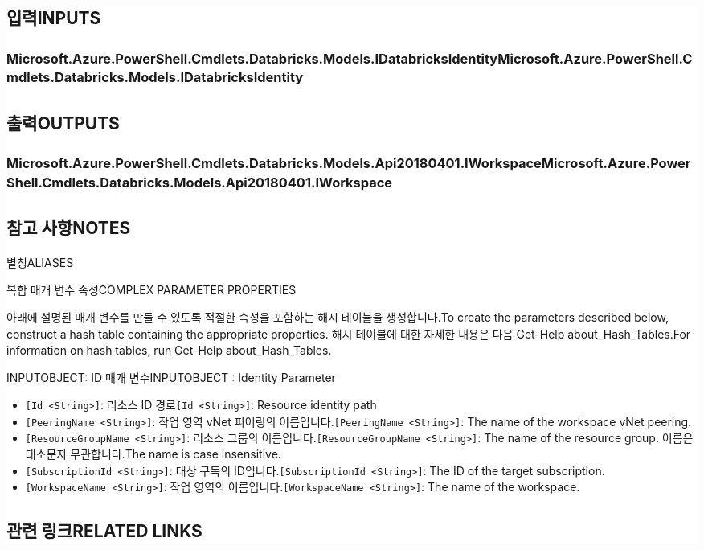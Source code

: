 ## <span data-ttu-id="082a9-133">입력</span><span class="sxs-lookup"><span data-stu-id="082a9-133">INPUTS</span></span>

### <span data-ttu-id="082a9-134">Microsoft.Azure.PowerShell.Cmdlets.Databricks.Models.IDatabricksIdentity</span><span class="sxs-lookup"><span data-stu-id="082a9-134">Microsoft.Azure.PowerShell.Cmdlets.Databricks.Models.IDatabricksIdentity</span></span>

## <span data-ttu-id="082a9-135">출력</span><span class="sxs-lookup"><span data-stu-id="082a9-135">OUTPUTS</span></span>

### <span data-ttu-id="082a9-136">Microsoft.Azure.PowerShell.Cmdlets.Databricks.Models.Api20180401.IWorkspace</span><span class="sxs-lookup"><span data-stu-id="082a9-136">Microsoft.Azure.PowerShell.Cmdlets.Databricks.Models.Api20180401.IWorkspace</span></span>

## <span data-ttu-id="082a9-137">참고 사항</span><span class="sxs-lookup"><span data-stu-id="082a9-137">NOTES</span></span>

<span data-ttu-id="082a9-138">별칭</span><span class="sxs-lookup"><span data-stu-id="082a9-138">ALIASES</span></span>

<span data-ttu-id="082a9-139">복합 매개 변수 속성</span><span class="sxs-lookup"><span data-stu-id="082a9-139">COMPLEX PARAMETER PROPERTIES</span></span>

<span data-ttu-id="082a9-140">아래에 설명된 매개 변수를 만들 수 있도록 적절한 속성을 포함하는 해시 테이블을 생성합니다.</span><span class="sxs-lookup"><span data-stu-id="082a9-140">To create the parameters described below, construct a hash table containing the appropriate properties.</span></span> <span data-ttu-id="082a9-141">해시 테이블에 대한 자세한 내용은 다음 Get-Help about_Hash_Tables.</span><span class="sxs-lookup"><span data-stu-id="082a9-141">For information on hash tables, run Get-Help about_Hash_Tables.</span></span>


<span data-ttu-id="082a9-142">INPUTOBJECT: <IDatabricksIdentity> ID 매개 변수</span><span class="sxs-lookup"><span data-stu-id="082a9-142">INPUTOBJECT <IDatabricksIdentity>: Identity Parameter</span></span>
  - <span data-ttu-id="082a9-143">`[Id <String>]`: 리소스 ID 경로</span><span class="sxs-lookup"><span data-stu-id="082a9-143">`[Id <String>]`: Resource identity path</span></span>
  - <span data-ttu-id="082a9-144">`[PeeringName <String>]`: 작업 영역 vNet 피어링의 이름입니다.</span><span class="sxs-lookup"><span data-stu-id="082a9-144">`[PeeringName <String>]`: The name of the workspace vNet peering.</span></span>
  - <span data-ttu-id="082a9-145">`[ResourceGroupName <String>]`: 리소스 그룹의 이름입니다.</span><span class="sxs-lookup"><span data-stu-id="082a9-145">`[ResourceGroupName <String>]`: The name of the resource group.</span></span> <span data-ttu-id="082a9-146">이름은 대소문자 무관합니다.</span><span class="sxs-lookup"><span data-stu-id="082a9-146">The name is case insensitive.</span></span>
  - <span data-ttu-id="082a9-147">`[SubscriptionId <String>]`: 대상 구독의 ID입니다.</span><span class="sxs-lookup"><span data-stu-id="082a9-147">`[SubscriptionId <String>]`: The ID of the target subscription.</span></span>
  - <span data-ttu-id="082a9-148">`[WorkspaceName <String>]`: 작업 영역의 이름입니다.</span><span class="sxs-lookup"><span data-stu-id="082a9-148">`[WorkspaceName <String>]`: The name of the workspace.</span></span>

## <span data-ttu-id="082a9-149">관련 링크</span><span class="sxs-lookup"><span data-stu-id="082a9-149">RELATED LINKS</span></span>

